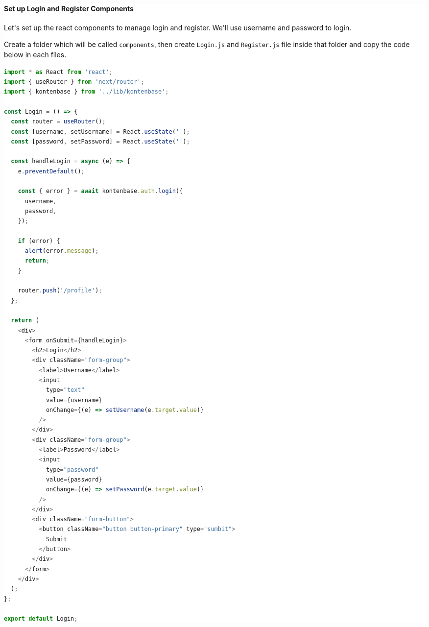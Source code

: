 #### Set up Login and Register Components

Let's set up the react components to manage login and register. We'll use username and password to login.

Create a folder which will be called `components`, then create `Login.js` and `Register.js` file inside that folder and copy the code below in each files.

```js title='/components/Login.js'
import * as React from 'react';
import { useRouter } from 'next/router';
import { kontenbase } from '../lib/kontenbase';

const Login = () => {
  const router = useRouter();
  const [username, setUsername] = React.useState('');
  const [password, setPassword] = React.useState('');

  const handleLogin = async (e) => {
    e.preventDefault();

    const { error } = await kontenbase.auth.login({
      username,
      password,
    });

    if (error) {
      alert(error.message);
      return;
    }

    router.push('/profile');
  };

  return (
    <div>
      <form onSubmit={handleLogin}>
        <h2>Login</h2>
        <div className="form-group">
          <label>Username</label>
          <input
            type="text"
            value={username}
            onChange={(e) => setUsername(e.target.value)}
          />
        </div>
        <div className="form-group">
          <label>Password</label>
          <input
            type="password"
            value={password}
            onChange={(e) => setPassword(e.target.value)}
          />
        </div>
        <div className="form-button">
          <button className="button button-primary" type="sumbit">
            Submit
          </button>
        </div>
      </form>
    </div>
  );
};

export default Login;
```